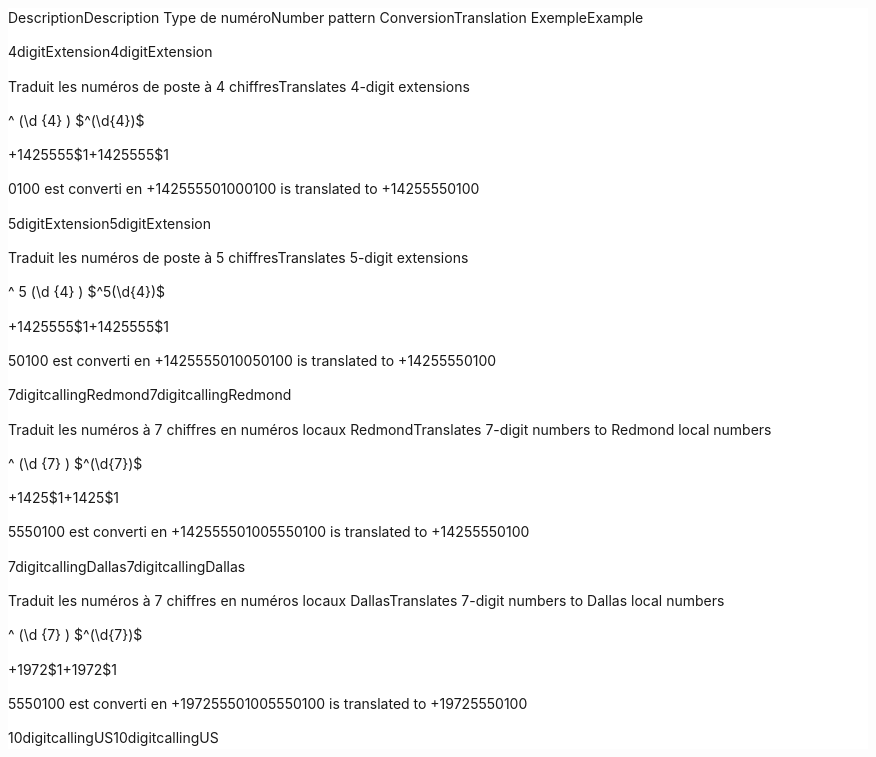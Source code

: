 <th><span data-ttu-id="0b251-187">Description</span><span class="sxs-lookup"><span data-stu-id="0b251-187">Description</span></span></th>
<th><span data-ttu-id="0b251-188">Type de numéro</span><span class="sxs-lookup"><span data-stu-id="0b251-188">Number pattern</span></span></th>
<th><span data-ttu-id="0b251-189">Conversion</span><span class="sxs-lookup"><span data-stu-id="0b251-189">Translation</span></span></th>
<th><span data-ttu-id="0b251-190">Exemple</span><span class="sxs-lookup"><span data-stu-id="0b251-190">Example</span></span></th>
</tr>
</thead>
<tbody>
<tr class="odd">
<td><p><span data-ttu-id="0b251-191">4digitExtension</span><span class="sxs-lookup"><span data-stu-id="0b251-191">4digitExtension</span></span></p></td>
<td><p><span data-ttu-id="0b251-192">Traduit les numéros de poste à 4 chiffres</span><span class="sxs-lookup"><span data-stu-id="0b251-192">Translates 4-digit extensions</span></span></p></td>
<td><p><span data-ttu-id="0b251-193">^ (\d {4} ) $</span><span class="sxs-lookup"><span data-stu-id="0b251-193">^(\d{4})$</span></span></p></td>
<td><p><span data-ttu-id="0b251-194">+1425555$1</span><span class="sxs-lookup"><span data-stu-id="0b251-194">+1425555$1</span></span></p></td>
<td><p><span data-ttu-id="0b251-195">0100 est converti en +14255550100</span><span class="sxs-lookup"><span data-stu-id="0b251-195">0100 is translated to +14255550100</span></span></p></td>
</tr>
<tr class="even">
<td><p><span data-ttu-id="0b251-196">5digitExtension</span><span class="sxs-lookup"><span data-stu-id="0b251-196">5digitExtension</span></span></p></td>
<td><p><span data-ttu-id="0b251-197">Traduit les numéros de poste à 5 chiffres</span><span class="sxs-lookup"><span data-stu-id="0b251-197">Translates 5-digit extensions</span></span></p></td>
<td><p><span data-ttu-id="0b251-198">^ 5 (\d {4} ) $</span><span class="sxs-lookup"><span data-stu-id="0b251-198">^5(\d{4})$</span></span></p></td>
<td><p><span data-ttu-id="0b251-199">+1425555$1</span><span class="sxs-lookup"><span data-stu-id="0b251-199">+1425555$1</span></span></p></td>
<td><p><span data-ttu-id="0b251-200">50100 est converti en +14255550100</span><span class="sxs-lookup"><span data-stu-id="0b251-200">50100 is translated to +14255550100</span></span></p></td>
</tr>
<tr class="odd">
<td><p><span data-ttu-id="0b251-201">7digitcallingRedmond</span><span class="sxs-lookup"><span data-stu-id="0b251-201">7digitcallingRedmond</span></span></p></td>
<td><p><span data-ttu-id="0b251-202">Traduit les numéros à 7 chiffres en numéros locaux Redmond</span><span class="sxs-lookup"><span data-stu-id="0b251-202">Translates 7-digit numbers to Redmond local numbers</span></span></p></td>
<td><p><span data-ttu-id="0b251-203">^ (\d {7} ) $</span><span class="sxs-lookup"><span data-stu-id="0b251-203">^(\d{7})$</span></span></p></td>
<td><p><span data-ttu-id="0b251-204">+1425$1</span><span class="sxs-lookup"><span data-stu-id="0b251-204">+1425$1</span></span></p></td>
<td><p><span data-ttu-id="0b251-205">5550100 est converti en +14255550100</span><span class="sxs-lookup"><span data-stu-id="0b251-205">5550100 is translated to +14255550100</span></span></p></td>
</tr>
<tr class="even">
<td><p><span data-ttu-id="0b251-206">7digitcallingDallas</span><span class="sxs-lookup"><span data-stu-id="0b251-206">7digitcallingDallas</span></span></p></td>
<td><p><span data-ttu-id="0b251-207">Traduit les numéros à 7 chiffres en numéros locaux Dallas</span><span class="sxs-lookup"><span data-stu-id="0b251-207">Translates 7-digit numbers to Dallas local numbers</span></span></p></td>
<td><p><span data-ttu-id="0b251-208">^ (\d {7} ) $</span><span class="sxs-lookup"><span data-stu-id="0b251-208">^(\d{7})$</span></span></p></td>
<td><p><span data-ttu-id="0b251-209">+1972$1</span><span class="sxs-lookup"><span data-stu-id="0b251-209">+1972$1</span></span></p></td>
<td><p><span data-ttu-id="0b251-210">5550100 est converti en +19725550100</span><span class="sxs-lookup"><span data-stu-id="0b251-210">5550100 is translated to +19725550100</span></span></p></td>
</tr>
<tr class="odd">
<td><p><span data-ttu-id="0b251-211">10digitcallingUS</span><span class="sxs-lookup"><span data-stu-id="0b251-211">10digitcallingUS</span></span></p></td>